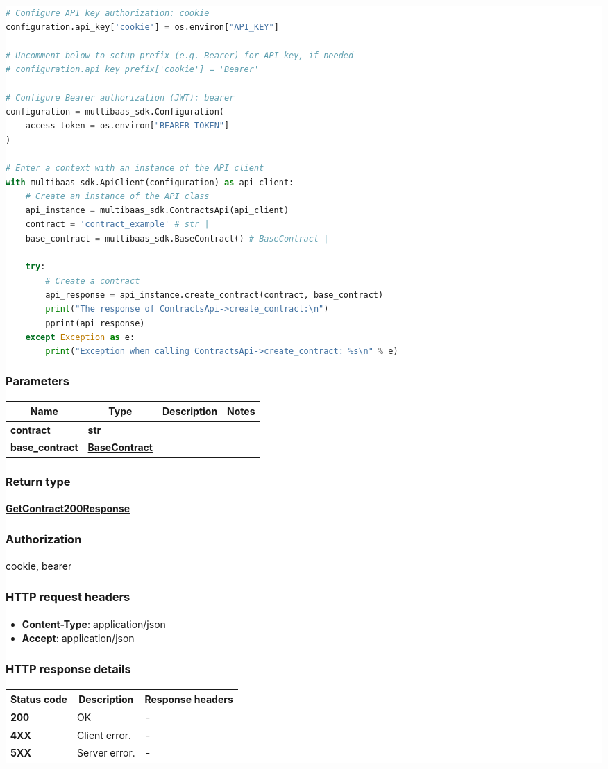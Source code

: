 ```python
# Configure API key authorization: cookie
configuration.api_key['cookie'] = os.environ["API_KEY"]

# Uncomment below to setup prefix (e.g. Bearer) for API key, if needed
# configuration.api_key_prefix['cookie'] = 'Bearer'

# Configure Bearer authorization (JWT): bearer
configuration = multibaas_sdk.Configuration(
    access_token = os.environ["BEARER_TOKEN"]
)

# Enter a context with an instance of the API client
with multibaas_sdk.ApiClient(configuration) as api_client:
    # Create an instance of the API class
    api_instance = multibaas_sdk.ContractsApi(api_client)
    contract = 'contract_example' # str | 
    base_contract = multibaas_sdk.BaseContract() # BaseContract | 

    try:
        # Create a contract
        api_response = api_instance.create_contract(contract, base_contract)
        print("The response of ContractsApi->create_contract:\n")
        pprint(api_response)
    except Exception as e:
        print("Exception when calling ContractsApi->create_contract: %s\n" % e)
```



### Parameters


Name | Type | Description  | Notes
------------- | ------------- | ------------- | -------------
 **contract** | **str**|  | 
 **base_contract** | [**BaseContract**](BaseContract.md)|  | 

### Return type

[**GetContract200Response**](GetContract200Response.md)

### Authorization

[cookie](../README.md#cookie), [bearer](../README.md#bearer)

### HTTP request headers

 - **Content-Type**: application/json
 - **Accept**: application/json

### HTTP response details

| Status code | Description | Response headers |
|-------------|-------------|------------------|
**200** | OK |  -  |
**4XX** | Client error. |  -  |
**5XX** | Server error. |  -  |

